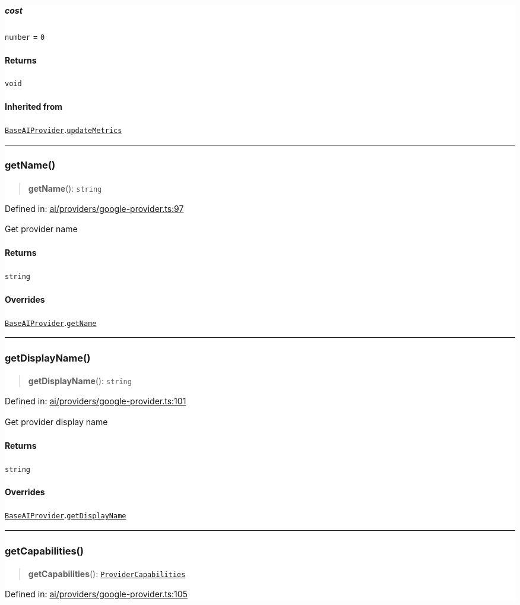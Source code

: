 ##### cost

`number` = `0`

#### Returns

`void`

#### Inherited from

[`BaseAIProvider`](BaseAIProvider.md).[`updateMetrics`](BaseAIProvider.md#updatemetrics)

***

### getName()

> **getName**(): `string`

Defined in: [ai/providers/google-provider.ts:97](https://github.com/erichchampion/ollama-code/blob/ca3d01d6583b7059317fc460806efc2977c21eee/ollama-code/src/ai/providers/google-provider.ts#L97)

Get provider name

#### Returns

`string`

#### Overrides

[`BaseAIProvider`](BaseAIProvider.md).[`getName`](BaseAIProvider.md#getname)

***

### getDisplayName()

> **getDisplayName**(): `string`

Defined in: [ai/providers/google-provider.ts:101](https://github.com/erichchampion/ollama-code/blob/ca3d01d6583b7059317fc460806efc2977c21eee/ollama-code/src/ai/providers/google-provider.ts#L101)

Get provider display name

#### Returns

`string`

#### Overrides

[`BaseAIProvider`](BaseAIProvider.md).[`getDisplayName`](BaseAIProvider.md#getdisplayname)

***

### getCapabilities()

> **getCapabilities**(): [`ProviderCapabilities`](../interfaces/ProviderCapabilities.md)

Defined in: [ai/providers/google-provider.ts:105](https://github.com/erichchampion/ollama-code/blob/ca3d01d6583b7059317fc460806efc2977c21eee/ollama-code/src/ai/providers/google-provider.ts#L105)
